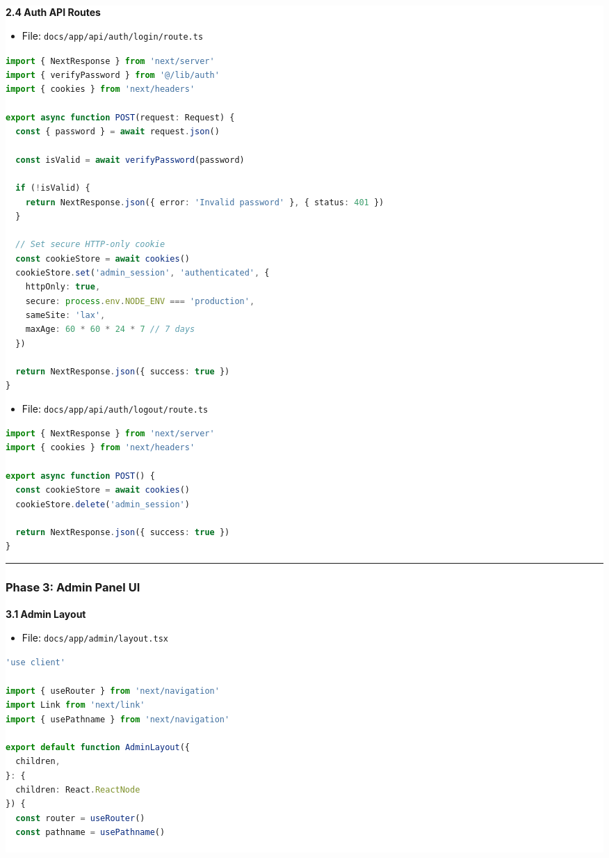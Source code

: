 ```typescript
```

**2.4 Auth API Routes**
- File: `docs/app/api/auth/login/route.ts`
```typescript
import { NextResponse } from 'next/server'
import { verifyPassword } from '@/lib/auth'
import { cookies } from 'next/headers'

export async function POST(request: Request) {
  const { password } = await request.json()
  
  const isValid = await verifyPassword(password)
  
  if (!isValid) {
    return NextResponse.json({ error: 'Invalid password' }, { status: 401 })
  }
  
  // Set secure HTTP-only cookie
  const cookieStore = await cookies()
  cookieStore.set('admin_session', 'authenticated', {
    httpOnly: true,
    secure: process.env.NODE_ENV === 'production',
    sameSite: 'lax',
    maxAge: 60 * 60 * 24 * 7 // 7 days
  })
  
  return NextResponse.json({ success: true })
}
```

- File: `docs/app/api/auth/logout/route.ts`
```typescript
import { NextResponse } from 'next/server'
import { cookies } from 'next/headers'

export async function POST() {
  const cookieStore = await cookies()
  cookieStore.delete('admin_session')
  
  return NextResponse.json({ success: true })
}
```

---

### Phase 3: Admin Panel UI

**3.1 Admin Layout**
- File: `docs/app/admin/layout.tsx`
```typescript
'use client'

import { useRouter } from 'next/navigation'
import Link from 'next/link'
import { usePathname } from 'next/navigation'

export default function AdminLayout({
  children,
}: {
  children: React.ReactNode
}) {
  const router = useRouter()
  const pathname = usePathname()
  
```